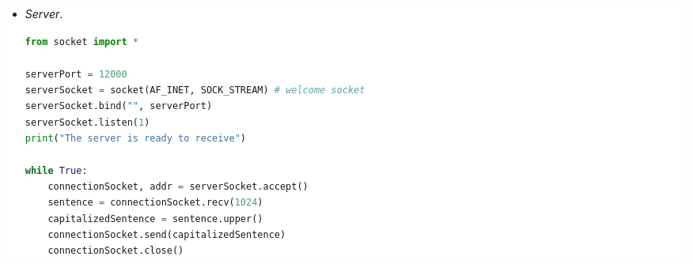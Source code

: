 * *Server*.

    ```python
    from socket import *

    serverPort = 12000
    serverSocket = socket(AF_INET, SOCK_STREAM) # welcome socket
    serverSocket.bind("", serverPort)
    serverSocket.listen(1)
    print("The server is ready to receive")
    
    while True:
        connectionSocket, addr = serverSocket.accept()
        sentence = connectionSocket.recv(1024)
        capitalizedSentence = sentence.upper()
        connectionSocket.send(capitalizedSentence)
        connectionSocket.close()
    ```
